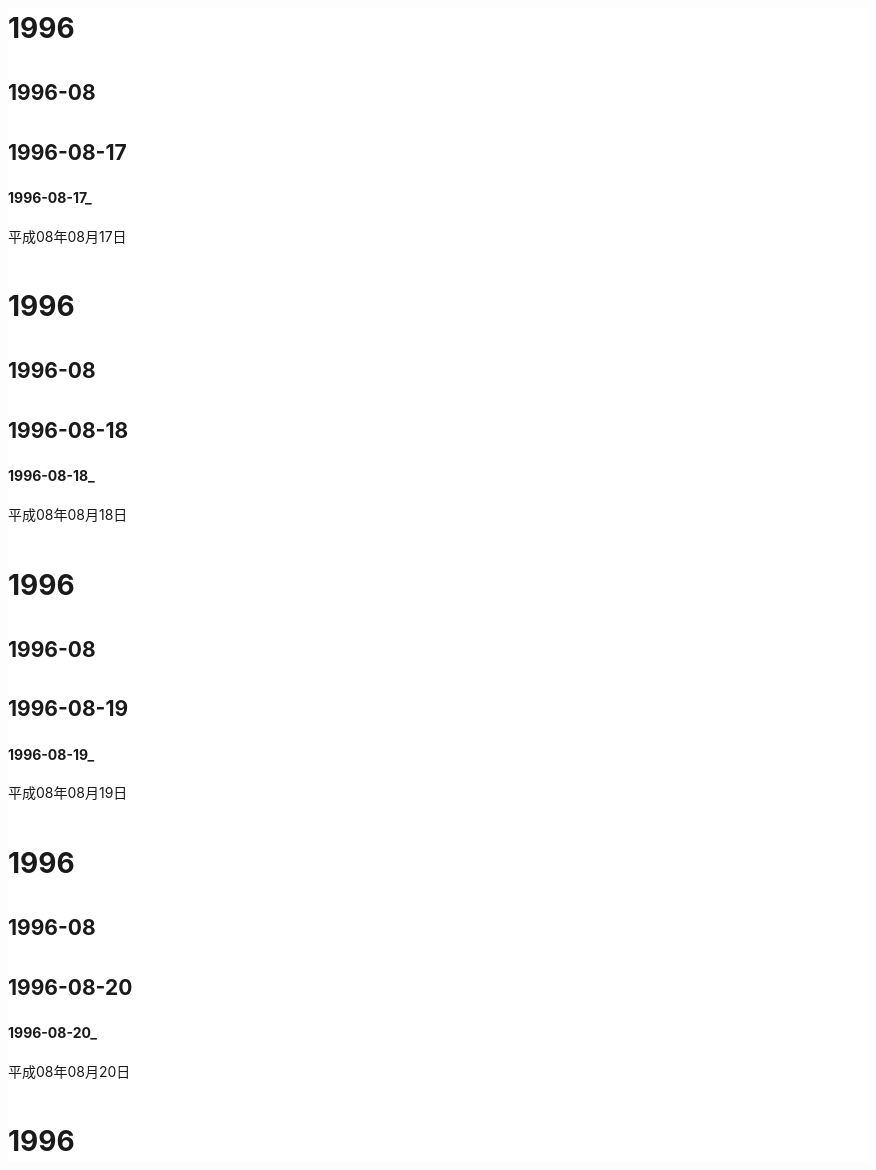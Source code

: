 
# 1996

## 1996-08

## 1996-08-17

#### 1996-08-17_

平成08年08月17日


# 1996

## 1996-08

## 1996-08-18

#### 1996-08-18_

平成08年08月18日


# 1996

## 1996-08

## 1996-08-19

#### 1996-08-19_

平成08年08月19日


# 1996

## 1996-08

## 1996-08-20

#### 1996-08-20_

平成08年08月20日


# 1996
